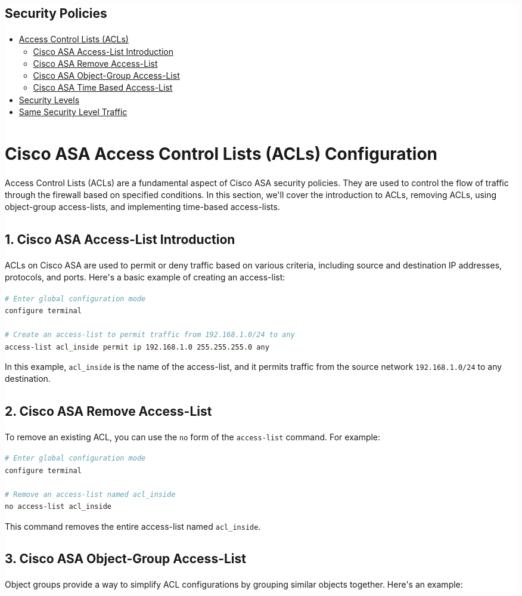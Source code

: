 

## Security Policies

- [Access Control Lists (ACLs)](#access-control-lists-acls)
  - [Cisco ASA Access-List Introduction](#cisco-asa-access-list-introduction)
  - [Cisco ASA Remove Access-List](#cisco-asa-remove-access-list)
  - [Cisco ASA Object-Group Access-List](#cisco-asa-object-group-access-list)
  - [Cisco ASA Time Based Access-List](#cisco-asa-time-based-access-list)
- [Security Levels](#security-levels)
- [Same Security Level Traffic](#same-security-level-traffic)

# Cisco ASA Access Control Lists (ACLs) Configuration

Access Control Lists (ACLs) are a fundamental aspect of Cisco ASA security policies. They are used to control the flow of traffic through the firewall based on specified conditions. In this section, we'll cover the introduction to ACLs, removing ACLs, using object-group access-lists, and implementing time-based access-lists.

## 1. Cisco ASA Access-List Introduction

ACLs on Cisco ASA are used to permit or deny traffic based on various criteria, including source and destination IP addresses, protocols, and ports. Here's a basic example of creating an access-list:

```bash
# Enter global configuration mode
configure terminal

# Create an access-list to permit traffic from 192.168.1.0/24 to any
access-list acl_inside permit ip 192.168.1.0 255.255.255.0 any
```

In this example, `acl_inside` is the name of the access-list, and it permits traffic from the source network `192.168.1.0/24` to any destination.

## 2. Cisco ASA Remove Access-List

To remove an existing ACL, you can use the `no` form of the `access-list` command. For example:

```bash
# Enter global configuration mode
configure terminal

# Remove an access-list named acl_inside
no access-list acl_inside
```

This command removes the entire access-list named `acl_inside`.

## 3. Cisco ASA Object-Group Access-List

Object groups provide a way to simplify ACL configurations by grouping similar objects together. Here's an example:
